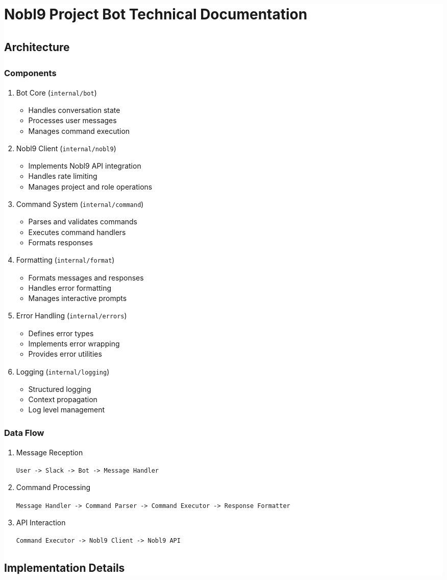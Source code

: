 # Nobl9 Project Bot Technical Documentation

## Architecture

### Components

1. Bot Core (`internal/bot`)
   - Handles conversation state
   - Processes user messages
   - Manages command execution

2. Nobl9 Client (`internal/nobl9`)
   - Implements Nobl9 API integration
   - Handles rate limiting
   - Manages project and role operations

3. Command System (`internal/command`)
   - Parses and validates commands
   - Executes command handlers
   - Formats responses

4. Formatting (`internal/format`)
   - Formats messages and responses
   - Handles error formatting
   - Manages interactive prompts

5. Error Handling (`internal/errors`)
   - Defines error types
   - Implements error wrapping
   - Provides error utilities

6. Logging (`internal/logging`)
   - Structured logging
   - Context propagation
   - Log level management

### Data Flow

1. Message Reception
   ```
   User -> Slack -> Bot -> Message Handler
   ```

2. Command Processing
   ```
   Message Handler -> Command Parser -> Command Executor -> Response Formatter
   ```

3. API Interaction
   ```
   Command Executor -> Nobl9 Client -> Nobl9 API
   ```

## Implementation Details
